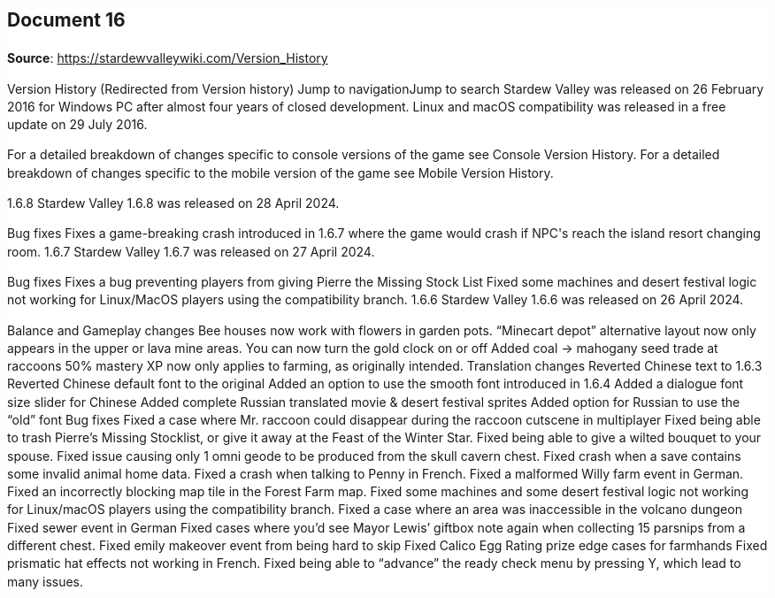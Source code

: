 ## Document 16
**Source**: https://stardewvalleywiki.com/Version_History

Version History
(Redirected from Version history)
Jump to navigationJump to search
Stardew Valley was released on 26 February 2016 for Windows PC after almost four years of closed development. Linux and macOS compatibility was released in a free update on 29 July 2016.

For a detailed breakdown of changes specific to console versions of the game see Console Version History.
For a detailed breakdown of changes specific to the mobile version of the game see Mobile Version History.

1.6.8
Stardew Valley 1.6.8 was released on 28 April 2024.

Bug fixes
Fixes a game-breaking crash introduced in 1.6.7 where the game would crash if NPC's reach the island resort changing room.
1.6.7
Stardew Valley 1.6.7 was released on 27 April 2024.

Bug fixes
Fixes a bug preventing players from giving Pierre the Missing Stock List
Fixed some machines and desert festival logic not working for Linux/MacOS players using the compatibility branch.
1.6.6
Stardew Valley 1.6.6 was released on 26 April 2024.

Balance and Gameplay changes
Bee houses now work with flowers in garden pots.
“Minecart depot” alternative layout now only appears in the upper or lava mine areas.
You can now turn the gold clock on or off
Added coal -> mahogany seed trade at raccoons
50% mastery XP now only applies to farming, as originally intended.
Translation changes
Reverted Chinese text to 1.6.3
Reverted Chinese default font to the original
Added an option to use the smooth font introduced in 1.6.4
Added a dialogue font size slider for Chinese
Added complete Russian translated movie & desert festival sprites
Added option for Russian to use the “old” font
Bug fixes
Fixed a case where Mr. raccoon could disappear during the raccoon cutscene in multiplayer
Fixed being able to trash Pierre’s Missing Stocklist, or give it away at the Feast of the Winter Star.
Fixed being able to give a wilted bouquet to your spouse.
Fixed issue causing only 1 omni geode to be produced from the skull cavern chest.
Fixed crash when a save contains some invalid animal home data.
Fixed a crash when talking to Penny in French.
Fixed a malformed Willy farm event in German.
Fixed an incorrectly blocking map tile in the Forest Farm map.
Fixed some machines and some desert festival logic not working for Linux/macOS players using the compatibility branch.
Fixed a case where an area was inaccessible in the volcano dungeon
Fixed sewer event in German
Fixed cases where you’d see Mayor Lewis’ giftbox note again when collecting 15 parsnips from a different chest.
Fixed emily makeover event from being hard to skip
Fixed Calico Egg Rating prize edge cases for farmhands
Fixed prismatic hat effects not working in French.
Fixed being able to “advance” the ready check menu by pressing Y, which lead to many issues.
